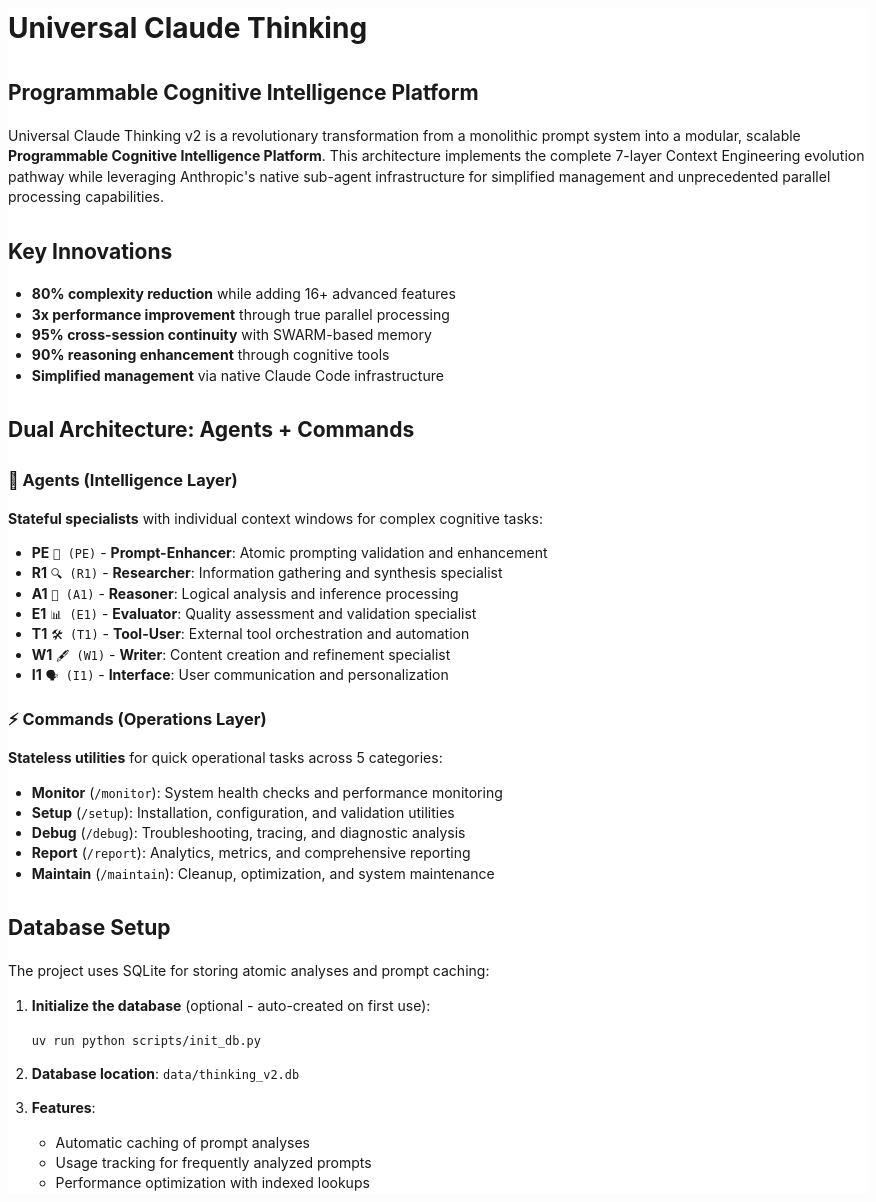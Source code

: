 # Universal Claude Thinking
## Programmable Cognitive Intelligence Platform

Universal Claude Thinking v2 is a revolutionary transformation from a monolithic prompt system into a modular, scalable **Programmable Cognitive Intelligence Platform**. This architecture implements the complete 7-layer Context Engineering evolution pathway while leveraging Anthropic's native sub-agent infrastructure for simplified management and unprecedented parallel processing capabilities.

## Key Innovations

- **80% complexity reduction** while adding 16+ advanced features
- **3x performance improvement** through true parallel processing  
- **95% cross-session continuity** with SWARM-based memory
- **90% reasoning enhancement** through cognitive tools
- **Simplified management** via native Claude Code infrastructure

## Dual Architecture: Agents + Commands

### 🧠 Agents (Intelligence Layer)
**Stateful specialists** with individual context windows for complex cognitive tasks:

- **PE** `🔧 (PE)` - **Prompt-Enhancer**: Atomic prompting validation and enhancement
- **R1** `🔍 (R1)` - **Researcher**: Information gathering and synthesis specialist  
- **A1** `🧠 (A1)` - **Reasoner**: Logical analysis and inference processing
- **E1** `📊 (E1)` - **Evaluator**: Quality assessment and validation specialist
- **T1** `🛠️ (T1)` - **Tool-User**: External tool orchestration and automation
- **W1** `🖋️ (W1)` - **Writer**: Content creation and refinement specialist
- **I1** `🗣️ (I1)` - **Interface**: User communication and personalization

### ⚡ Commands (Operations Layer)
**Stateless utilities** for quick operational tasks across 5 categories:

- **Monitor** (`/monitor`): System health checks and performance monitoring
- **Setup** (`/setup`): Installation, configuration, and validation utilities
- **Debug** (`/debug`): Troubleshooting, tracing, and diagnostic analysis  
- **Report** (`/report`): Analytics, metrics, and comprehensive reporting
- **Maintain** (`/maintain`): Cleanup, optimization, and system maintenance

## Database Setup

The project uses SQLite for storing atomic analyses and prompt caching:

1. **Initialize the database** (optional - auto-created on first use):
   ```bash
   uv run python scripts/init_db.py
   ```

2. **Database location**: `data/thinking_v2.db`

3. **Features**:
   - Automatic caching of prompt analyses
   - Usage tracking for frequently analyzed prompts
   - Performance optimization with indexed lookups
